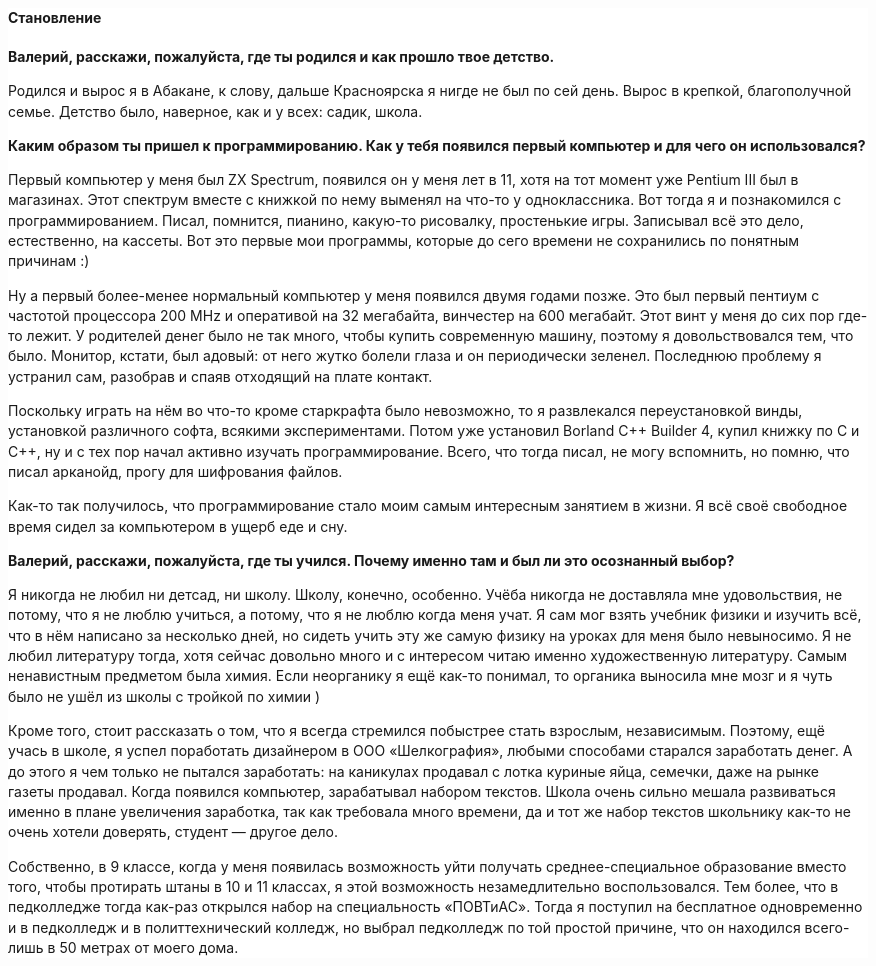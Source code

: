 
#### Становление
  
**Валерий, расскажи, пожалуйста, где ты родился и как прошло твое детство.**  
  
Родился и вырос я в Абакане, к слову, дальше Красноярска я нигде не был по сей день. Вырос в крепкой, благополучной семье. Детство было, наверное, как и у всех: садик, школа.  
  
**Каким образом ты пришел к программированию. Как у тебя появился первый компьютер и для чего он использовался?**  
  
Первый компьютер у меня был ZX Spectrum, появился он у меня лет в 11, хотя на тот момент уже Pentium III был в магазинах. Этот спектрум вместе с книжкой по нему выменял на что-то у одноклассника. Вот тогда я и познакомился с программированием. Писал, помнится, пианино, какую-то рисовалку, простенькие игры. Записывал всё это дело, естественно, на кассеты. Вот это первые мои программы, которые до сего времени не сохранились по понятным причинам :)  
  
Ну а первый более-менее нормальный компьютер у меня появился двумя годами позже. Это был первый пентиум с частотой процессора 200 MHz и оперативой на 32 мегабайта, винчестер на 600 мегабайт. Этот винт у меня до сих пор где-то лежит. У родителей денег было не так много, чтобы купить современную машину, поэтому я довольствовался тем, что было. Монитор, кстати, был адовый: от него жутко болели глаза и он периодически зеленел. Последнюю проблему я устранил сам, разобрав и спаяв отходящий на плате контакт.  
  
Поскольку играть на нём во что-то кроме старкрафта было невозможно, то я развлекался переустановкой винды, установкой различного софта, всякими экспериментами. Потом уже установил Borland C++ Builder 4, купил книжку по C и C++, ну и с тех пор начал активно изучать программирование. Всего, что тогда писал, не могу вспомнить, но помню, что писал арканойд, прогу для шифрования файлов.  
  
Как-то так получилось, что программирование стало моим самым интересным занятием в жизни. Я всё своё свободное время сидел за компьютером в ущерб еде и сну.  
  
**Валерий, расскажи, пожалуйста, где ты учился. Почему именно там и был ли это осознанный выбор?**  
  
Я никогда не любил ни детсад, ни школу. Школу, конечно, особенно. Учёба никогда не доставляла мне удовольствия, не потому, что я не люблю учиться, а потому, что я не люблю когда меня учат. Я сам мог взять учебник физики и изучить всё, что в нём написано за несколько дней, но сидеть учить эту же самую физику на уроках для меня было невыносимо. Я не любил литературу тогда, хотя сейчас довольно много и с интересом читаю именно художественную литературу. Самым ненавистным предметом была химия. Если неорганику я ещё как-то понимал, то органика выносила мне мозг и я чуть было не ушёл из школы с тройкой по химии )  
  
Кроме того, стоит рассказать о том, что я всегда стремился побыстрее стать взрослым, независимым. Поэтому, ещё учась в школе, я успел поработать дизайнером в ООО «Шелкография», любыми способами старался заработать денег. А до этого я чем только не пытался заработать: на каникулах продавал с лотка куриные яйца, семечки, даже на рынке газеты продавал. Когда появился компьютер, зарабатывал набором текстов. Школа очень сильно мешала развиваться именно в плане увеличения заработка, так как требовала много времени, да и тот же набор текстов школьнику как-то не очень хотели доверять, студент — другое дело.  
  
Собственно, в 9 классе, когда у меня появилась возможность уйти получать среднее-специальное образование вместо того, чтобы протирать штаны в 10 и 11 классах, я этой возможность незамедлительно воспользовался. Тем более, что в педколледже тогда как-раз открылся набор на специальность «ПОВТиАС». Тогда я поступил на бесплатное одновременно и в педколледж и в политтехнический колледж, но выбрал педколледж по той простой причине, что он находился всего-лишь в 50 метрах от моего дома.  
  
